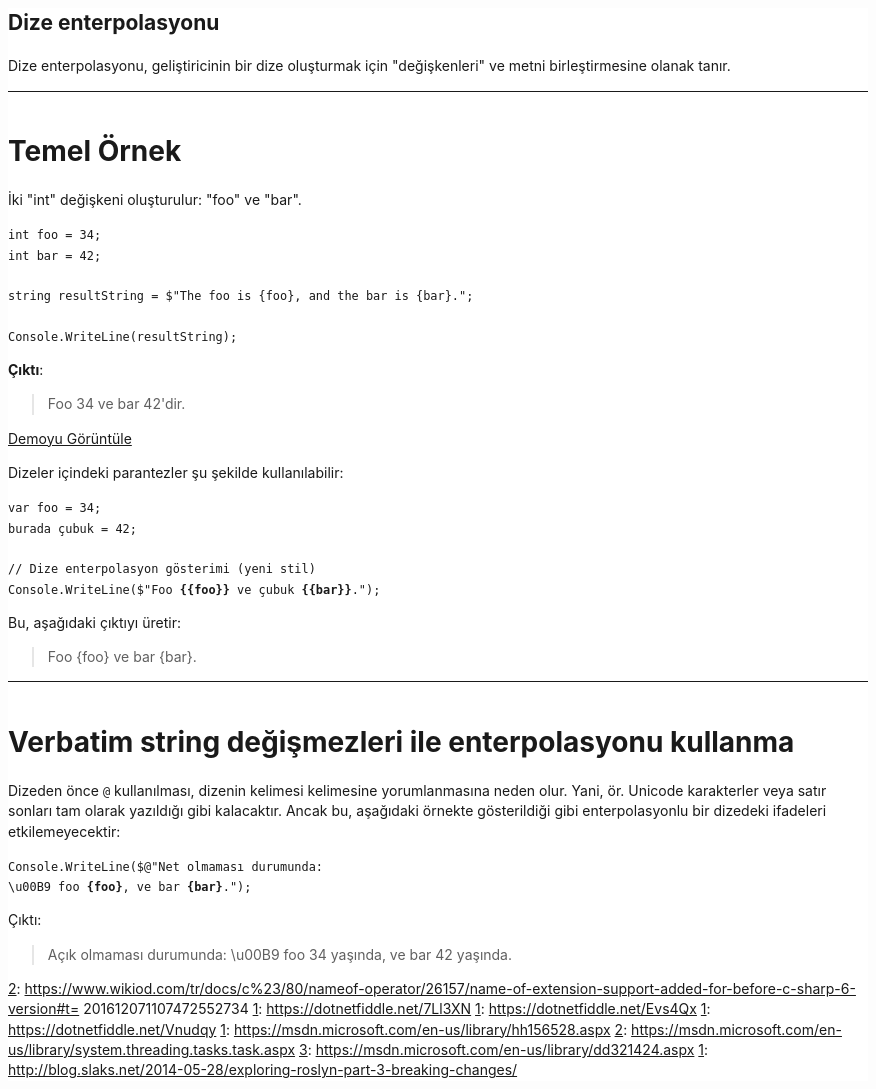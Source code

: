 
[1]: https://github.com/dotnet/roslyn/wiki/New-Language-Features-in-C%23-6#exception-filters
[2]: https://www.wikiod.com/tr/docs/c%23/26/keywords/148/try-catch-finally-throw
[3]: https://msdn.microsoft.com/en-us/library/8bs2ecf4(v=vs.110).aspx
[4]: https://www.wikiod.com/tr/docs/c%23/26/keywords/5993/async-await
[5]: https://dotnetfiddle.net/Iex6DP
[6]: https://dotnetfiddle.net/pqPc7B
[7]: https://dotnetfiddle.net/kEWLue
[8]: https://www.wikiod.com/tr/docs/c%23/40/exception-handling/172/finally-block
[9]: https://ideone.com/gxfBA8
[10]: https://www.wikiod.com/tr/docs/c%23/1795/idisposable-interface
[11]: https://www.wikiod.com/tr/docs/c%23/26/keywords/5062/using

## Dize enterpolasyonu
Dize enterpolasyonu, geliştiricinin bir dize oluşturmak için "değişkenleri" ve metni birleştirmesine olanak tanır.
___

# Temel Örnek

İki "int" değişkeni oluşturulur: "foo" ve "bar".

    int foo = 34;
    int bar = 42;
    
    string resultString = $"The foo is {foo}, and the bar is {bar}.";

    Console.WriteLine(resultString);

**Çıktı**:
>Foo 34 ve bar 42'dir.

[Demoyu Görüntüle][3]

Dizeler içindeki parantezler şu şekilde kullanılabilir:
<pre><code>var foo = 34;
burada çubuk = 42;

// Dize enterpolasyon gösterimi (yeni stil)
Console.WriteLine($"Foo <b>{{foo}}</b> ve çubuk <b>{{bar}}</b>.");</code></pre>

Bu, aşağıdaki çıktıyı üretir:

>Foo {foo} ve bar {bar}.

___

# Verbatim string değişmezleri ile enterpolasyonu kullanma

Dizeden önce `@` kullanılması, dizenin kelimesi kelimesine yorumlanmasına neden olur. Yani, ör. Unicode karakterler veya satır sonları tam olarak yazıldığı gibi kalacaktır. Ancak bu, aşağıdaki örnekte gösterildiği gibi enterpolasyonlu bir dizedeki ifadeleri etkilemeyecektir:<pre><code>Console.WriteLine($@"Net olmaması durumunda:
\u00B9
foo
<b>{foo}</b>,
ve bar
<b>{bar}</b>.");</code></pre>
Çıktı:
> Açık olmaması durumunda:
\u00B9
foo
34 yaşında,
ve bar
42 yaşında.


[1]: https://github.com/dotnet/roslyn/wiki/New-Language-Features-in-C%23-6#string-interpolation
[2]: https://dotnetfiddle.net/0JjwL5
[3]: https://ideone.com/bRFOaV
[4]: https://dotnetfiddle.net/FLs4Ae
[5]: https://ideone.com/qY1Y4B
[6]: https://ideone.com/CPB8UJ
[7]: https://ideone.com/PkjA6k
[8]: https://msdn.microsoft.com/en-us/library/ty67wk28.aspx
[9]: https://ideone.com/sX6tO3
[10]: https://dotnetfiddle.net/BuudHP
[11]: http://stackoverflow.com/questions/38119074
[12]: https://msdn.microsoft.com/en-us/library/system.formattablestring(v=vs.110).aspx
[13]: https://msdn.microsoft.com/en-us/library/ms182190.aspx
[14]: https://github.com/dotnet/roslyn
[2]: https://www.wikiod.com/tr/docs/c%23/49/properties/3365/auto-implemented-properties#t=201608062134378589394
[3]: http://ideone.com/2OgrPQ
[4]: http://ideone.com/qjDRmx
[5]: https://www.wikiod.com/tr/docs/c%23/24/c-sharp-6-0-features/44/expression-bodied-function-members
[1]: https://msdn.microsoft.com/en-us/library/dn986595.aspx
[2]: https://en.wikipedia.org/wiki/Safe_navigation_operator
[3]: http://ideone.com/p8OGBB
[4]: http://ideone.com/3aqGlE
[5]: http://ideone.com/voljZh
[6]: https://msdn.microsoft.com/en-us/library/ms173224.aspx
[7]: https://msdn.microsoft.com/en-us/library/6x16t2tx.aspx
[8]: https://dotnetfiddle.net/BytXEz
[9]: https://roslyn.codeplex.com/discussions/571077
[1]: https://dotnetfiddle.net/djFd7O
[1]: https://www.wikiod.com/tr/docs/c%23/80/nameof-operator#t=201608031424500177545
[2]: https://www.wikiod.com/tr/docs/c%23/80/nameof-operator/26157/name-of-extension-support-added-for-before-c-sharp-6-version#t= 201612071107472552734
[1]: https://dotnetfiddle.net/7Ll3XN
[1]: https://dotnetfiddle.net/Evs4Qx
[1]: https://dotnetfiddle.net/Vnudqy
[1]: https://msdn.microsoft.com/en-us/library/hh156528.aspx
[2]: https://msdn.microsoft.com/en-us/library/system.threading.tasks.task.aspx
[3]: https://msdn.microsoft.com/en-us/library/dd321424.aspx
[1]: http://blog.slaks.net/2014-05-28/exploring-roslyn-part-3-breaking-changes/